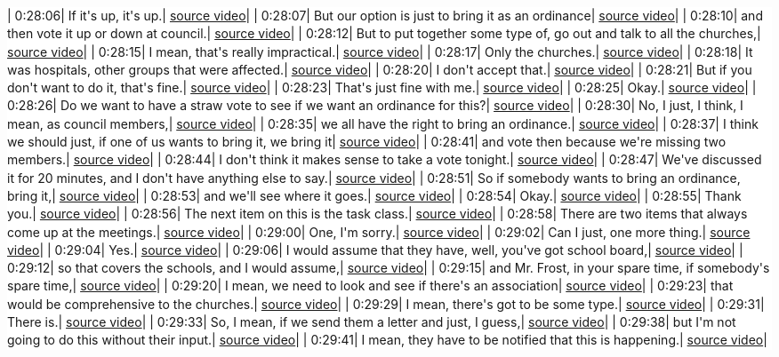 | 0:28:06| If it's up, it's up.| [source video](https://archive.org/details/BeerBrd160310?start=1686)|
| 0:28:07| But our option is just to bring it as an ordinance| [source video](https://archive.org/details/BeerBrd160310?start=1687)|
| 0:28:10| and then vote it up or down at council.| [source video](https://archive.org/details/BeerBrd160310?start=1690)|
| 0:28:12| But to put together some type of, go out and talk to all the churches,| [source video](https://archive.org/details/BeerBrd160310?start=1692)|
| 0:28:15| I mean, that's really impractical.| [source video](https://archive.org/details/BeerBrd160310?start=1695)|
| 0:28:17| Only the churches.| [source video](https://archive.org/details/BeerBrd160310?start=1697)|
| 0:28:18| It was hospitals, other groups that were affected.| [source video](https://archive.org/details/BeerBrd160310?start=1698)|
| 0:28:20| I don't accept that.| [source video](https://archive.org/details/BeerBrd160310?start=1700)|
| 0:28:21| But if you don't want to do it, that's fine.| [source video](https://archive.org/details/BeerBrd160310?start=1701)|
| 0:28:23| That's just fine with me.| [source video](https://archive.org/details/BeerBrd160310?start=1703)|
| 0:28:25| Okay.| [source video](https://archive.org/details/BeerBrd160310?start=1705)|
| 0:28:26| Do we want to have a straw vote to see if we want an ordinance for this?| [source video](https://archive.org/details/BeerBrd160310?start=1706)|
| 0:28:30| No, I just, I think, I mean, as council members,| [source video](https://archive.org/details/BeerBrd160310?start=1710)|
| 0:28:35| we all have the right to bring an ordinance.| [source video](https://archive.org/details/BeerBrd160310?start=1715)|
| 0:28:37| I think we should just, if one of us wants to bring it, we bring it| [source video](https://archive.org/details/BeerBrd160310?start=1717)|
| 0:28:41| and vote then because we're missing two members.| [source video](https://archive.org/details/BeerBrd160310?start=1721)|
| 0:28:44| I don't think it makes sense to take a vote tonight.| [source video](https://archive.org/details/BeerBrd160310?start=1724)|
| 0:28:47| We've discussed it for 20 minutes, and I don't have anything else to say.| [source video](https://archive.org/details/BeerBrd160310?start=1727)|
| 0:28:51| So if somebody wants to bring an ordinance, bring it,| [source video](https://archive.org/details/BeerBrd160310?start=1731)|
| 0:28:53| and we'll see where it goes.| [source video](https://archive.org/details/BeerBrd160310?start=1733)|
| 0:28:54| Okay.| [source video](https://archive.org/details/BeerBrd160310?start=1734)|
| 0:28:55| Thank you.| [source video](https://archive.org/details/BeerBrd160310?start=1735)|
| 0:28:56| The next item on this is the task class.| [source video](https://archive.org/details/BeerBrd160310?start=1736)|
| 0:28:58| There are two items that always come up at the meetings.| [source video](https://archive.org/details/BeerBrd160310?start=1738)|
| 0:29:00| One, I'm sorry.| [source video](https://archive.org/details/BeerBrd160310?start=1740)|
| 0:29:02| Can I just, one more thing.| [source video](https://archive.org/details/BeerBrd160310?start=1742)|
| 0:29:04| Yes.| [source video](https://archive.org/details/BeerBrd160310?start=1744)|
| 0:29:06| I would assume that they have, well, you've got school board,| [source video](https://archive.org/details/BeerBrd160310?start=1746)|
| 0:29:12| so that covers the schools, and I would assume,| [source video](https://archive.org/details/BeerBrd160310?start=1752)|
| 0:29:15| and Mr. Frost, in your spare time, if somebody's spare time,| [source video](https://archive.org/details/BeerBrd160310?start=1755)|
| 0:29:20| I mean, we need to look and see if there's an association| [source video](https://archive.org/details/BeerBrd160310?start=1760)|
| 0:29:23| that would be comprehensive to the churches.| [source video](https://archive.org/details/BeerBrd160310?start=1763)|
| 0:29:29| I mean, there's got to be some type.| [source video](https://archive.org/details/BeerBrd160310?start=1769)|
| 0:29:31| There is.| [source video](https://archive.org/details/BeerBrd160310?start=1771)|
| 0:29:33| So, I mean, if we send them a letter and just, I guess,| [source video](https://archive.org/details/BeerBrd160310?start=1773)|
| 0:29:38| but I'm not going to do this without their input.| [source video](https://archive.org/details/BeerBrd160310?start=1778)|
| 0:29:41| I mean, they have to be notified that this is happening.| [source video](https://archive.org/details/BeerBrd160310?start=1781)|